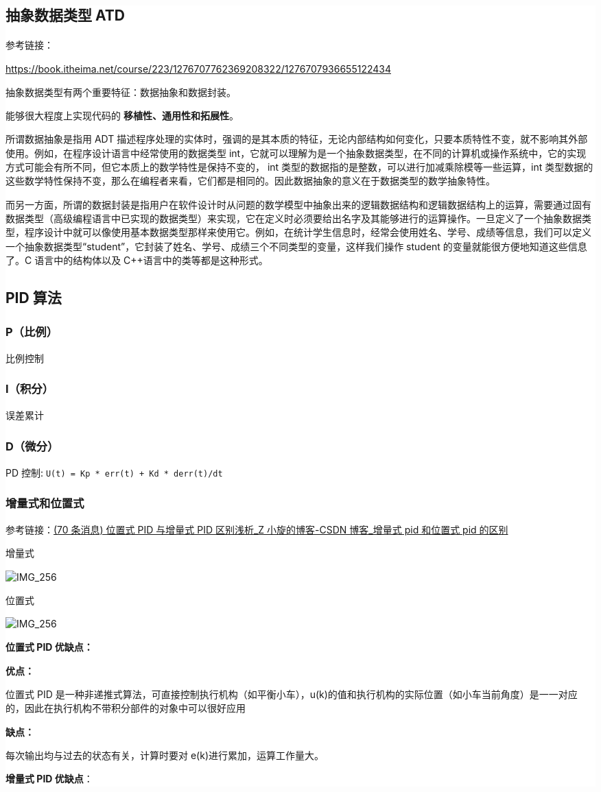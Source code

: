 ## 抽象数据类型 ATD

参考链接：

<https://book.itheima.net/course/223/1276707762369208322/1276707936655122434>

抽象数据类型有两个重要特征：数据抽象和数据封装。

能够很大程度上实现代码的 **移植性、通用性和拓展性**。

所谓数据抽象是指用 ADT 描述程序处理的实体时，强调的是其本质的特征，无论内部结构如何变化，只要本质特性不变，就不影响其外部使用。例如，在程序设计语言中经常使用的数据类型 int，它就可以理解为是一个抽象数据类型，在不同的计算机或操作系统中，它的实现方式可能会有所不同，但它本质上的数学特性是保持不变的， int 类型的数据指的是整数，可以进行加减乘除模等一些运算，int 类型数据的这些数学特性保持不变，那么在编程者来看，它们都是相同的。因此数据抽象的意义在于数据类型的数学抽象特性。

而另一方面，所谓的数据封装是指用户在软件设计时从问题的数学模型中抽象出来的逻辑数据结构和逻辑数据结构上的运算，需要通过固有数据类型（高级编程语言中已实现的数据类型）来实现，它在定义时必须要给出名字及其能够进行的运算操作。一旦定义了一个抽象数据类型，程序设计中就可以像使用基本数据类型那样来使用它。例如，在统计学生信息时，经常会使用姓名、学号、成绩等信息，我们可以定义一个抽象数据类型“student”，它封装了姓名、学号、成绩三个不同类型的变量，这样我们操作 student 的变量就能很方便地知道这些信息了。C 语言中的结构体以及 C++语言中的类等都是这种形式。

## **PID 算法**

### P（比例）

比例控制

### I（积分）

误差累计

### D（微分）

PD 控制: ``U(t) = Kp * err(t) + Kd * derr(t)/dt``

### 增量式和位置式

参考链接：[(70 条消息) 位置式 PID 与增量式 PID 区别浅析_Z 小旋的博客-CSDN 博客_增量式 pid 和位置式 pid 的区别](https://blog.csdn.net/as480133937/article/details/89508034)

增量式

![IMG_256](/home/hyc/Project/StudyCode/Notes/media/image27.png)

位置式

![IMG_256](/home/hyc/Project/StudyCode/Notes/media/image28.png)

**位置式 PID 优缺点：**

**优点：**

位置式 PID 是一种非递推式算法，可直接控制执行机构（如平衡小车），u(k)的值和执行机构的实际位置（如小车当前角度）是一一对应的，因此在执行机构不带积分部件的对象中可以很好应用

**缺点：**

每次输出均与过去的状态有关，计算时要对 e(k)进行累加，运算工作量大。

**增量式 PID 优缺点**：
